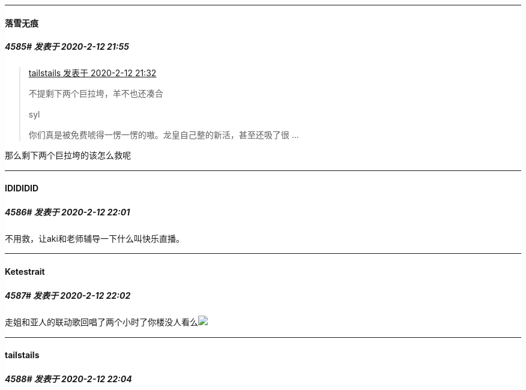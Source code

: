 





-----

####  落雪无痕  
##### 4585#       发表于 2020-2-12 21:55



<blockquote><a href="httphttps://bbs.saraba1st.com/2b/forum.php?mod=redirect&amp;goto=findpost&amp;pid=46400737&amp;ptid=1907975" target="_blank">tailstails 发表于 2020-2-12 21:32</a>

不提剩下两个巨拉垮，羊不也还凑合

syl

你们真是被免费唬得一愣一愣的嗷。龙皇自己整的新活，甚至还吸了很 ...</blockquote>
那么剩下两个巨拉垮的该怎么救呢







-----

####  IDIDIDID  
##### 4586#       发表于 2020-2-12 22:01




不用救，让aki和老师辅导一下什么叫快乐直播。







-----

####  Ketestrait  
##### 4587#       发表于 2020-2-12 22:02




走姐和亚人的联动歌回唱了两个小时了你楼没人看么<img src="https://static.saraba1st.com/image/smiley/face2017/145.png" referrerpolicy="no-referrer">







-----

####  tailstails  
##### 4588#       发表于 2020-2-12 22:04


